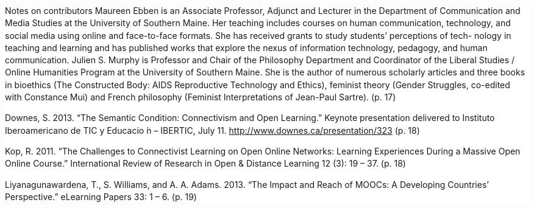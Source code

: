 Notes on contributors Maureen Ebben is an Associate Professor, Adjunct and Lecturer in the Department of Communication and Media Studies at the University of Southern Maine. Her teaching includes courses on human communication, technology, and social media using online and face-to-face formats. She has received grants to study students’ perceptions of tech- nology in teaching and learning and has published works that explore the nexus of information technology, pedagogy, and human communication. Julien S. Murphy is Professor and Chair of the Philosophy Department and Coordinator of the Liberal Studies / Online Humanities Program at the University of Southern Maine. She is the author of numerous scholarly articles and three books in bioethics (The Constructed Body: AIDS Reproductive Technology and Ethics), feminist theory (Gender Struggles, co-edited with Constance Mui) and French philosophy (Feminist Interpretations of Jean-Paul Sartre). (p. 17)

Downes, S. 2013. “The Semantic Condition: Connectivism and Open Learning.” Keynote presentation delivered to Instituto Iberoamericano de TIC y Educacio ́n – IBERTIC, July 11. http://www.downes.ca/presentation/323 (p. 18)

Kop, R. 2011. “The Challenges to Connectivist Learning on Open Online Networks: Learning Experiences During a Massive Open Online Course.” International Review of Research in Open & Distance Learning 12 (3): 19 – 37. (p. 18)

Liyanagunawardena, T., S. Williams, and A. A. Adams. 2013. “The Impact and Reach of MOOCs: A Developing Countries’ Perspective.” eLearning Papers 33: 1 – 6. (p. 19)
